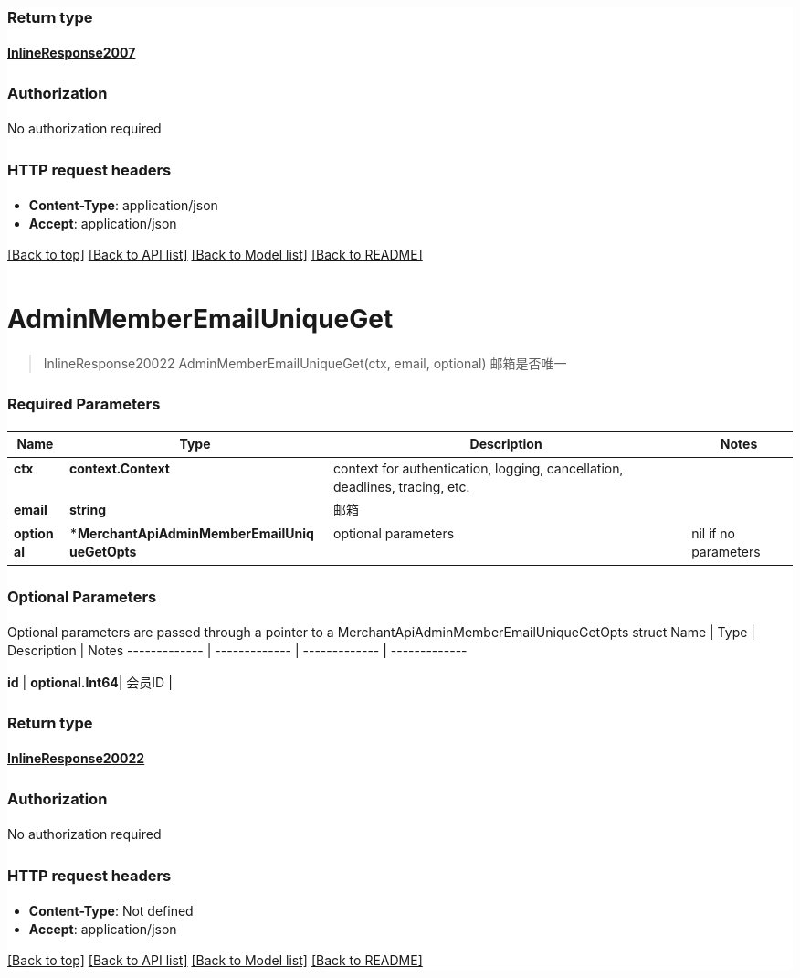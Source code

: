### Return type

[**InlineResponse2007**](inline_response_200_7.md)

### Authorization

No authorization required

### HTTP request headers

 - **Content-Type**: application/json
 - **Accept**: application/json

[[Back to top]](#) [[Back to API list]](../README.md#documentation-for-api-endpoints) [[Back to Model list]](../README.md#documentation-for-models) [[Back to README]](../README.md)

# **AdminMemberEmailUniqueGet**
> InlineResponse20022 AdminMemberEmailUniqueGet(ctx, email, optional)
邮箱是否唯一

### Required Parameters

Name | Type | Description  | Notes
------------- | ------------- | ------------- | -------------
 **ctx** | **context.Context** | context for authentication, logging, cancellation, deadlines, tracing, etc.
  **email** | **string**| 邮箱 | 
 **optional** | ***MerchantApiAdminMemberEmailUniqueGetOpts** | optional parameters | nil if no parameters

### Optional Parameters
Optional parameters are passed through a pointer to a MerchantApiAdminMemberEmailUniqueGetOpts struct
Name | Type | Description  | Notes
------------- | ------------- | ------------- | -------------

 **id** | **optional.Int64**| 会员ID | 

### Return type

[**InlineResponse20022**](inline_response_200_22.md)

### Authorization

No authorization required

### HTTP request headers

 - **Content-Type**: Not defined
 - **Accept**: application/json

[[Back to top]](#) [[Back to API list]](../README.md#documentation-for-api-endpoints) [[Back to Model list]](../README.md#documentation-for-models) [[Back to README]](../README.md)
